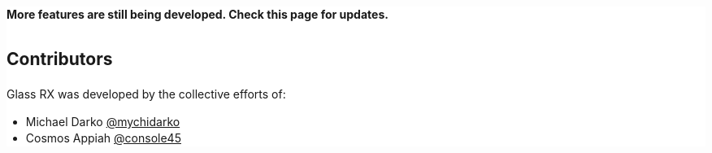 **More features are still being developed. Check this page for updates.**

## Contributors

Glass RX was developed by the collective efforts of:

- Michael Darko [@mychidarko](https://github.com/mychidarko)
- Cosmos Appiah [@console45](https://github.com/console45)
